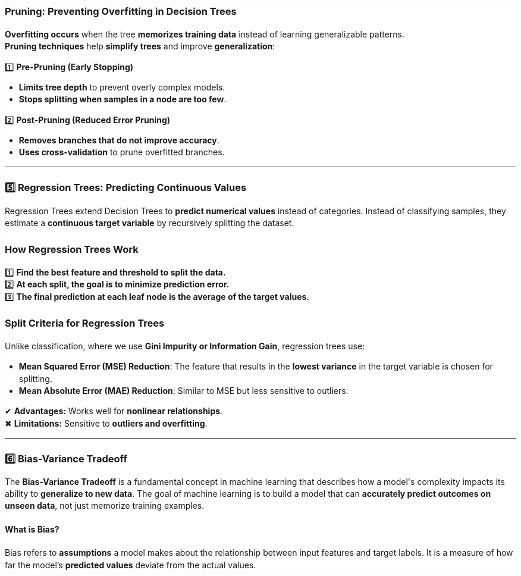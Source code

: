 
### **Pruning: Preventing Overfitting in Decision Trees**

**Overfitting occurs** when the tree **memorizes training data** instead of learning generalizable patterns.  
**Pruning techniques** help **simplify trees** and improve **generalization**:

1️⃣ **Pre-Pruning (Early Stopping)**

- **Limits tree depth** to prevent overly complex models.
- **Stops splitting when samples in a node are too few**.

2️⃣ **Post-Pruning (Reduced Error Pruning)**

- **Removes branches that do not improve accuracy**.
- **Uses cross-validation** to prune overfitted branches.

---

### 5️⃣ **Regression Trees: Predicting Continuous Values**

Regression Trees extend Decision Trees to **predict numerical values** instead of categories. Instead of classifying samples, they estimate a **continuous target variable** by recursively splitting the dataset.

### **How Regression Trees Work**

1️⃣ **Find the best feature and threshold to split the data.**  
2️⃣ **At each split, the goal is to minimize prediction error.**  
3️⃣ **The final prediction at each leaf node is the average of the target values.**

### **Split Criteria for Regression Trees**

Unlike classification, where we use **Gini Impurity or Information Gain**, regression trees use:

- **Mean Squared Error (MSE) Reduction**: The feature that results in the **lowest variance** in the target variable is chosen for splitting.
- **Mean Absolute Error (MAE) Reduction**: Similar to MSE but less sensitive to outliers.

✔ **Advantages:** Works well for **nonlinear relationships**.  
✖ **Limitations:** Sensitive to **outliers and overfitting**.

---

### 6️⃣ **Bias-Variance Tradeoff**

The **Bias-Variance Tradeoff** is a fundamental concept in machine learning that describes how a model's complexity impacts its ability to **generalize to new data**. The goal of machine learning is to build a model that can **accurately predict outcomes on unseen data**, not just memorize training examples.

#### **What is Bias?**

Bias refers to **assumptions** a model makes about the relationship between input features and target labels. It is a measure of how far the model’s **predicted values** deviate from the actual values.

